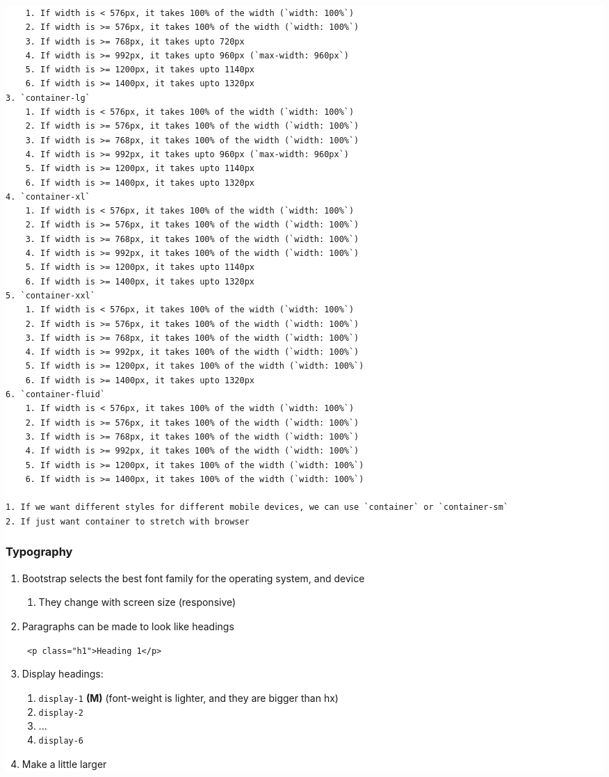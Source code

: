		1. If width is < 576px, it takes 100% of the width (`width: 100%`)
		2. If width is >= 576px, it takes 100% of the width (`width: 100%`)
		3. If width is >= 768px, it takes upto 720px
		4. If width is >= 992px, it takes upto 960px (`max-width: 960px`)
		5. If width is >= 1200px, it takes upto 1140px
		6. If width is >= 1400px, it takes upto 1320px
	3. `container-lg`
		1. If width is < 576px, it takes 100% of the width (`width: 100%`)
		2. If width is >= 576px, it takes 100% of the width (`width: 100%`)
		3. If width is >= 768px, it takes 100% of the width (`width: 100%`)
		4. If width is >= 992px, it takes upto 960px (`max-width: 960px`)
		5. If width is >= 1200px, it takes upto 1140px
		6. If width is >= 1400px, it takes upto 1320px
	4. `container-xl`
		1. If width is < 576px, it takes 100% of the width (`width: 100%`)
		2. If width is >= 576px, it takes 100% of the width (`width: 100%`)
		3. If width is >= 768px, it takes 100% of the width (`width: 100%`)
		4. If width is >= 992px, it takes 100% of the width (`width: 100%`)
		5. If width is >= 1200px, it takes upto 1140px
		6. If width is >= 1400px, it takes upto 1320px
	5. `container-xxl`
		1. If width is < 576px, it takes 100% of the width (`width: 100%`)
		2. If width is >= 576px, it takes 100% of the width (`width: 100%`)
		3. If width is >= 768px, it takes 100% of the width (`width: 100%`)
		4. If width is >= 992px, it takes 100% of the width (`width: 100%`)
		5. If width is >= 1200px, it takes 100% of the width (`width: 100%`)
		6. If width is >= 1400px, it takes upto 1320px
	6. `container-fluid`
		1. If width is < 576px, it takes 100% of the width (`width: 100%`)
		2. If width is >= 576px, it takes 100% of the width (`width: 100%`)
		3. If width is >= 768px, it takes 100% of the width (`width: 100%`)
		4. If width is >= 992px, it takes 100% of the width (`width: 100%`)
		5. If width is >= 1200px, it takes 100% of the width (`width: 100%`)
		6. If width is >= 1400px, it takes 100% of the width (`width: 100%`)

	1. If we want different styles for different mobile devices, we can use `container` or `container-sm`
	2. If just want container to stretch with browser 

### Typography ###
1. Bootstrap selects the best font family for the operating system, and device
	1. They change with screen size (responsive)
2. Paragraphs can be made to look like headings

		<p class="h1">Heading 1</p>

3. Display headings:
	1. `display-1` **(M)** (font-weight is lighter, and they are bigger than hx)
	2. `display-2`
	3. ...
	4. `display-6`
4. Make a little larger
